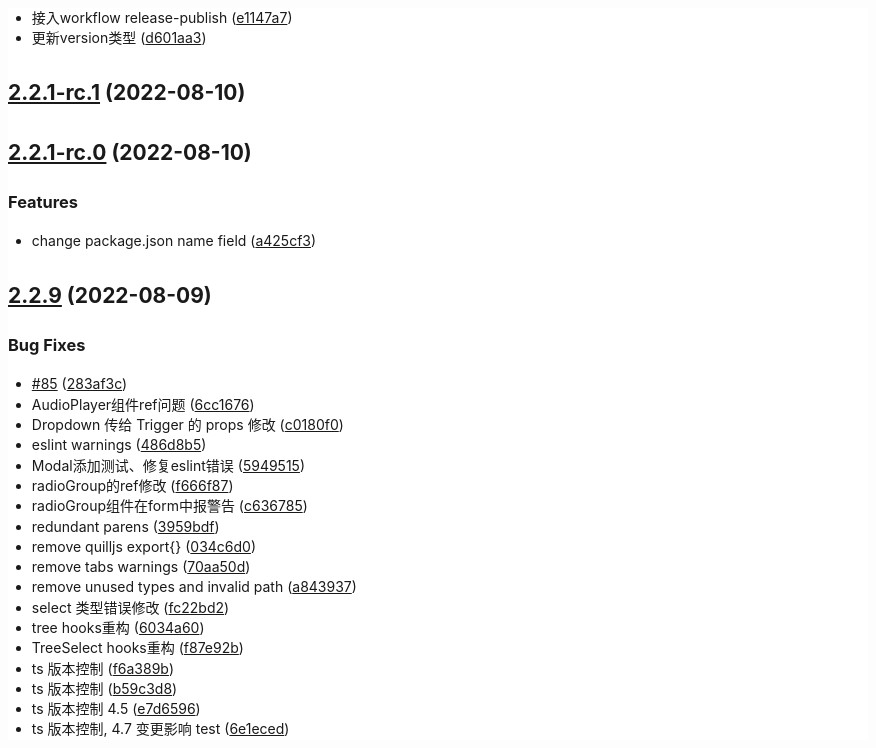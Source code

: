 * 接入workflow release-publish ([e1147a7](https://github.com/NSFI/ppfish-components/commit/e1147a7cfe6021a73195f284d9c6941ee785386d))
* 更新version类型 ([d601aa3](https://github.com/NSFI/ppfish-components/commit/d601aa379832728808bb0a579887a41aedc27011))



## [2.2.1-rc.1](https://github.com/NSFI/ppfish-components/compare/v2.2.1-rc.0...v2.2.1-rc.1) (2022-08-10)



## [2.2.1-rc.0](https://github.com/NSFI/ppfish-components/compare/2.2.9...v2.2.1-rc.0) (2022-08-10)


### Features

* change package.json name field ([a425cf3](https://github.com/NSFI/ppfish-components/commit/a425cf356a08048d5af3377002f5ae871b9a7e9b))



## [2.2.9](https://github.com/NSFI/ppfish-components/compare/2.2.8...2.2.9) (2022-08-09)


### Bug Fixes

* [#85](https://github.com/NSFI/ppfish-components/issues/85) ([283af3c](https://github.com/NSFI/ppfish-components/commit/283af3c973d0d516f114d607e233f5bfe2fbfb08))
* AudioPlayer组件ref问题 ([6cc1676](https://github.com/NSFI/ppfish-components/commit/6cc1676f62d6bdbc6392b0bb861a80a3d5107bee))
* Dropdown 传给 Trigger 的 props 修改 ([c0180f0](https://github.com/NSFI/ppfish-components/commit/c0180f0d453c8a1318711fdf831329946364fcd1))
* eslint warnings ([486d8b5](https://github.com/NSFI/ppfish-components/commit/486d8b5bc5a79de20157bb2cbda01be1cbf29127))
* Modal添加测试、修复eslint错误 ([5949515](https://github.com/NSFI/ppfish-components/commit/59495155ed56bb42ee144da9cc9a7ec2fed8ad4f))
* radioGroup的ref修改 ([f666f87](https://github.com/NSFI/ppfish-components/commit/f666f876265db4f4e2b35dd13b21571777786d16))
* radioGroup组件在form中报警告 ([c636785](https://github.com/NSFI/ppfish-components/commit/c636785baf4ceb37b9fa0a8a6990368ff1a81b26))
* redundant parens ([3959bdf](https://github.com/NSFI/ppfish-components/commit/3959bdf7d7de1c422487d842774029b732280f05))
* remove quilljs export{} ([034c6d0](https://github.com/NSFI/ppfish-components/commit/034c6d040478691991f95087a23b5631633b3f15))
* remove tabs warnings ([70aa50d](https://github.com/NSFI/ppfish-components/commit/70aa50dd75ddca91220dbdfb6c9e271747fb3e9f))
* remove unused types and invalid path ([a843937](https://github.com/NSFI/ppfish-components/commit/a843937a98f430e82a6bcf8deea6034c8eb5bf1c))
* select 类型错误修改 ([fc22bd2](https://github.com/NSFI/ppfish-components/commit/fc22bd2d1b787198fe31b535aa4f140a022ca2a1))
* tree hooks重构 ([6034a60](https://github.com/NSFI/ppfish-components/commit/6034a607761c1c2fddc6883c9e3078cb878614de))
* TreeSelect hooks重构 ([f87e92b](https://github.com/NSFI/ppfish-components/commit/f87e92b4d146fba3281ce973b233264db827e1c1))
* ts 版本控制 ([f6a389b](https://github.com/NSFI/ppfish-components/commit/f6a389b113592f3c5fd22a5c77549a2023a23c2d))
* ts 版本控制 ([b59c3d8](https://github.com/NSFI/ppfish-components/commit/b59c3d8d5a7d4c2e6eff60e407af4fb4d36427f8))
* ts 版本控制 4.5 ([e7d6596](https://github.com/NSFI/ppfish-components/commit/e7d6596cbaf717d2ebdb3a2956dcb366e089af86))
* ts 版本控制, 4.7 变更影响 test ([6e1eced](https://github.com/NSFI/ppfish-components/commit/6e1eced6d9bdd1998a5a420f1d61f11f8600e50a))